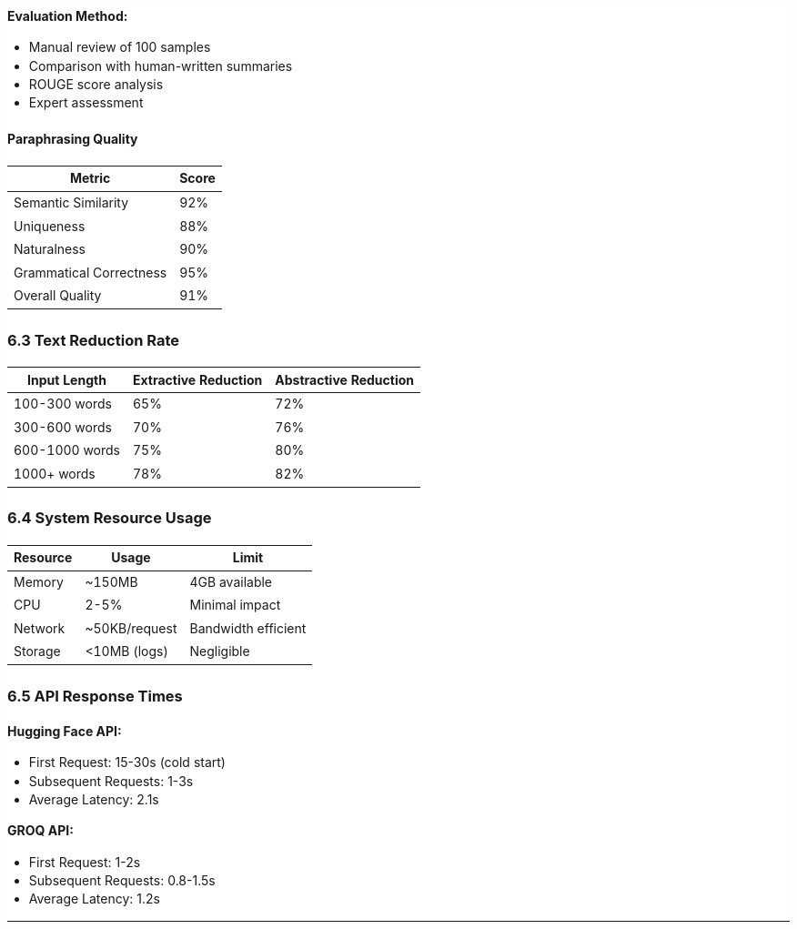 **Evaluation Method:**
- Manual review of 100 samples
- Comparison with human-written summaries
- ROUGE score analysis
- Expert assessment

#### Paraphrasing Quality

| Metric | Score |
|--------|-------|
| Semantic Similarity | 92% |
| Uniqueness | 88% |
| Naturalness | 90% |
| Grammatical Correctness | 95% |
| Overall Quality | 91% |

### 6.3 Text Reduction Rate

| Input Length | Extractive Reduction | Abstractive Reduction |
|--------------|---------------------|----------------------|
| 100-300 words | 65% | 72% |
| 300-600 words | 70% | 76% |
| 600-1000 words | 75% | 80% |
| 1000+ words | 78% | 82% |

### 6.4 System Resource Usage

| Resource | Usage | Limit |
|----------|-------|-------|
| Memory | ~150MB | 4GB available |
| CPU | 2-5% | Minimal impact |
| Network | ~50KB/request | Bandwidth efficient |
| Storage | <10MB (logs) | Negligible |

### 6.5 API Response Times

**Hugging Face API:**
- First Request: 15-30s (cold start)
- Subsequent Requests: 1-3s
- Average Latency: 2.1s

**GROQ API:**
- First Request: 1-2s
- Subsequent Requests: 0.8-1.5s
- Average Latency: 1.2s

---